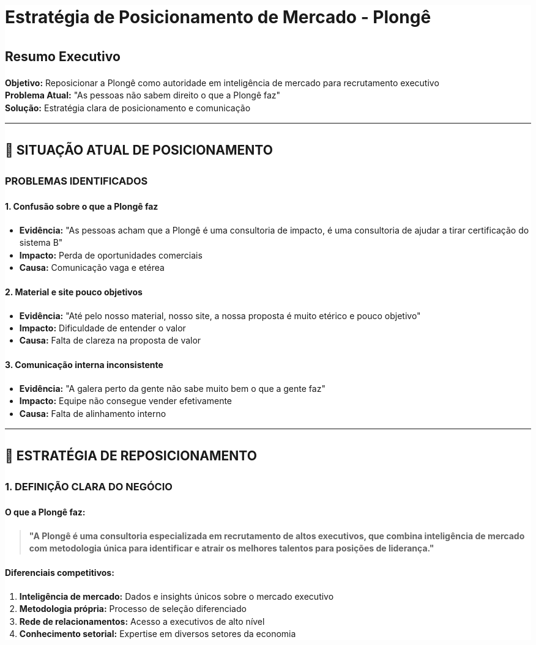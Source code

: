 # Estratégia de Posicionamento de Mercado - Plongê

## Resumo Executivo

**Objetivo:** Reposicionar a Plongê como autoridade em inteligência de mercado para recrutamento executivo  
**Problema Atual:** "As pessoas não sabem direito o que a Plongê faz"  
**Solução:** Estratégia clara de posicionamento e comunicação

---

## 🎯 **SITUAÇÃO ATUAL DE POSICIONAMENTO**

### **PROBLEMAS IDENTIFICADOS**

#### **1. Confusão sobre o que a Plongê faz**
- **Evidência:** "As pessoas acham que a Plongê é uma consultoria de impacto, é uma consultoria de ajudar a tirar certificação do sistema B"
- **Impacto:** Perda de oportunidades comerciais
- **Causa:** Comunicação vaga e etérea

#### **2. Material e site pouco objetivos**
- **Evidência:** "Até pelo nosso material, nosso site, a nossa proposta é muito etérico e pouco objetivo"
- **Impacto:** Dificuldade de entender o valor
- **Causa:** Falta de clareza na proposta de valor

#### **3. Comunicação interna inconsistente**
- **Evidência:** "A galera perto da gente não sabe muito bem o que a gente faz"
- **Impacto:** Equipe não consegue vender efetivamente
- **Causa:** Falta de alinhamento interno

---

## 🚀 **ESTRATÉGIA DE REPOSICIONAMENTO**

### **1. DEFINIÇÃO CLARA DO NEGÓCIO**

#### **O que a Plongê faz:**
> **"A Plongê é uma consultoria especializada em recrutamento de altos executivos, que combina inteligência de mercado com metodologia única para identificar e atrair os melhores talentos para posições de liderança."**

#### **Diferenciais competitivos:**
1. **Inteligência de mercado:** Dados e insights únicos sobre o mercado executivo
2. **Metodologia própria:** Processo de seleção diferenciado
3. **Rede de relacionamentos:** Acesso a executivos de alto nível
4. **Conhecimento setorial:** Expertise em diversos setores da economia
